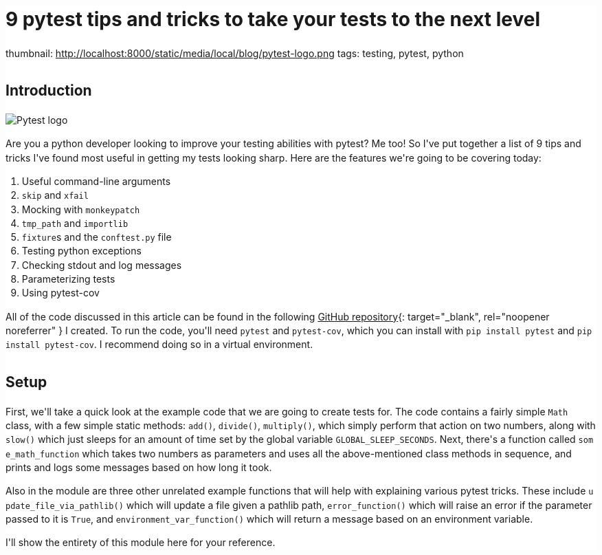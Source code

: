 # 9 pytest tips and tricks to take your tests to the next level

thumbnail: <http://localhost:8000/static/media/local/blog/pytest-logo.png>
tags: testing, pytest, python

## Introduction

<picture><img alt="Pytest logo" class="rounded-lg" loading="lazy" src="http://localhost:8000/static/media/local/blog/pytest-logo.png" title="Pytest logo" width="600" height="278"></picture>

Are you a python developer looking to improve your testing abilities with
pytest? Me too! So I've put together a list of 9 tips and tricks I've
found most useful in getting my tests looking sharp. Here are the features
we're going to be covering today:

1. Useful command-line arguments
2. `skip` and `xfail`
3. Mocking with `monkeypatch`
4. `tmp_path` and `importlib`
5. `fixture`s and the `conftest.py` file
6. Testing python exceptions
7. Checking stdout and log messages
8. Parameterizing tests
9. Using pytest-cov

All of the code discussed in this article can be found in the following
[GitHub repository](https://github.com/VerdantFox/pytest_examples){: target="\_blank", rel="noopener noreferrer" }
I created. To run the code, you'll need `pytest` and `pytest-cov`, which you
can install with `pip install pytest` and `pip install pytest-cov`.
I recommend doing so in a virtual environment.

## Setup

First, we'll take a quick look at the example code that we are going to
create tests for. The code contains a fairly simple `Math` class, with a
few simple static methods: `add()`, `divide()`, `multiply()`, which simply
perform that action on two numbers, along with `slow()` which just sleeps for
an amount of time set by the global variable `GLOBAL_SLEEP_SECONDS`. Next,
there's a function called `some_math_function` which takes two numbers as
parameters and uses all the above-mentioned class methods in sequence,
and prints and logs some messages based on how long it took.

Also in the module are three other unrelated example functions that will
help with explaining various pytest tricks. These include
`update_file_via_pathlib()` which will update a file given a pathlib path,
`error_function()` which will raise an error if the parameter passed to it
is `True`, and `environment_var_function()` which will return a message
based on an environment variable.

I'll show the entirety of this module here for your reference.
